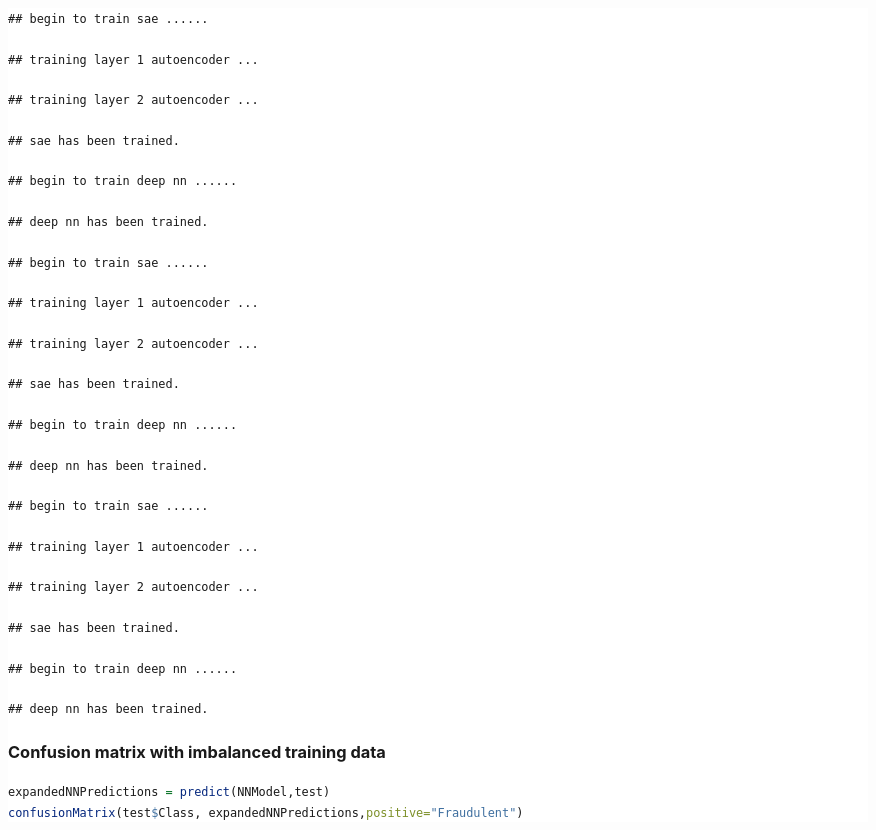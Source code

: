     ## begin to train sae ......

    ## training layer 1 autoencoder ...

    ## training layer 2 autoencoder ...

    ## sae has been trained.

    ## begin to train deep nn ......

    ## deep nn has been trained.

    ## begin to train sae ......

    ## training layer 1 autoencoder ...

    ## training layer 2 autoencoder ...

    ## sae has been trained.

    ## begin to train deep nn ......

    ## deep nn has been trained.

    ## begin to train sae ......

    ## training layer 1 autoencoder ...

    ## training layer 2 autoencoder ...

    ## sae has been trained.

    ## begin to train deep nn ......

    ## deep nn has been trained.

### Confusion matrix with imbalanced training data

``` r
expandedNNPredictions = predict(NNModel,test)
confusionMatrix(test$Class, expandedNNPredictions,positive="Fraudulent")
```
